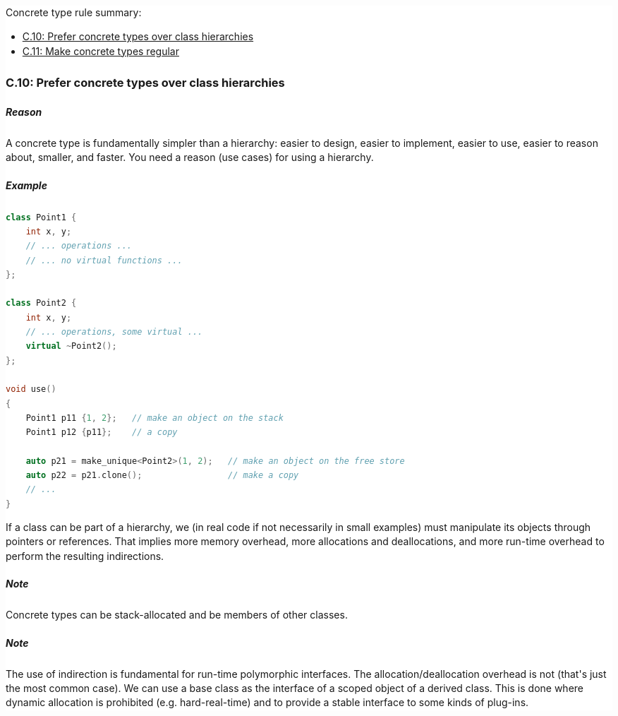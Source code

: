 Concrete type rule summary:

* [C.10: Prefer concrete types over class hierarchies](04-C-Classes%20and%20Class%20Hierarchies.md#Rc-concrete)
* [C.11: Make concrete types regular](04-C-Classes%20and%20Class%20Hierarchies.md#Rc-regular)

### <a name="Rc-concrete"></a>C.10: Prefer concrete types over class hierarchies

##### Reason

A concrete type is fundamentally simpler than a hierarchy:
easier to design, easier to implement, easier to use, easier to reason about, smaller, and faster.
You need a reason (use cases) for using a hierarchy.

##### Example

```cpp
class Point1 {
    int x, y;
    // ... operations ...
    // ... no virtual functions ...
};

class Point2 {
    int x, y;
    // ... operations, some virtual ...
    virtual ~Point2();
};

void use()
{
    Point1 p11 {1, 2};   // make an object on the stack
    Point1 p12 {p11};    // a copy

    auto p21 = make_unique<Point2>(1, 2);   // make an object on the free store
    auto p22 = p21.clone();                 // make a copy
    // ...
}

```
If a class can be part of a hierarchy, we (in real code if not necessarily in small examples) must manipulate its objects through pointers or references.
That implies more memory overhead, more allocations and deallocations, and more run-time overhead to perform the resulting indirections.

##### Note

Concrete types can be stack-allocated and be members of other classes.

##### Note

The use of indirection is fundamental for run-time polymorphic interfaces.
The allocation/deallocation overhead is not (that's just the most common case).
We can use a base class as the interface of a scoped object of a derived class.
This is done where dynamic allocation is prohibited (e.g. hard-real-time) and to provide a stable interface to some kinds of plug-ins.
